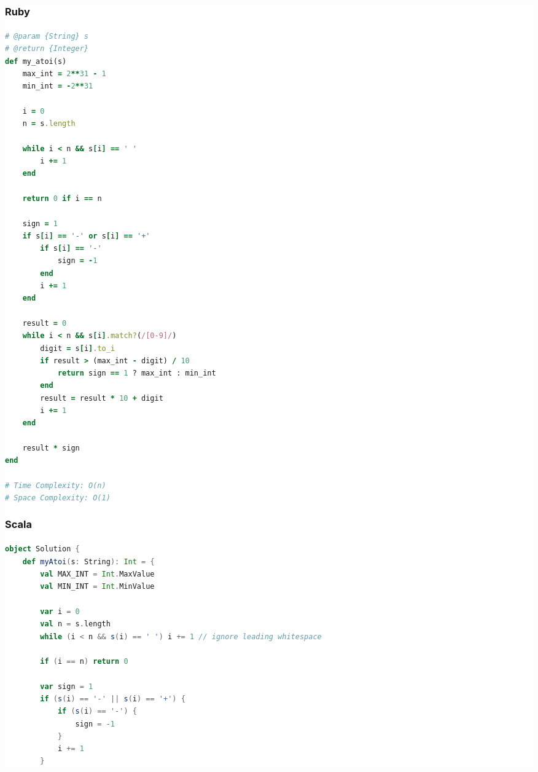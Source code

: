 ### Ruby

```ruby
# @param {String} s
# @return {Integer}
def my_atoi(s)
    max_int = 2**31 - 1
    min_int = -2**31
    
    i = 0
    n = s.length
    
    while i < n && s[i] == ' '
        i += 1
    end
    
    return 0 if i == n
    
    sign = 1
    if s[i] == '-' or s[i] == '+'
        if s[i] == '-'
            sign = -1
        end
        i += 1
    end
    
    result = 0
    while i < n && s[i].match?(/[0-9]/)
        digit = s[i].to_i
        if result > (max_int - digit) / 10
            return sign == 1 ? max_int : min_int
        end
        result = result * 10 + digit
        i += 1
    end
    
    result * sign
end

# Time Complexity: O(n)
# Space Complexity: O(1)
```

### Scala

```scala
object Solution {
    def myAtoi(s: String): Int = {
        val MAX_INT = Int.MaxValue
        val MIN_INT = Int.MinValue
        
        var i = 0
        val n = s.length
        while (i < n && s(i) == ' ') i += 1 // ignore leading whitespace

        if (i == n) return 0

        var sign = 1
        if (s(i) == '-' || s(i) == '+') {
            if (s(i) == '-') {
                sign = -1
            }
            i += 1
        }
```